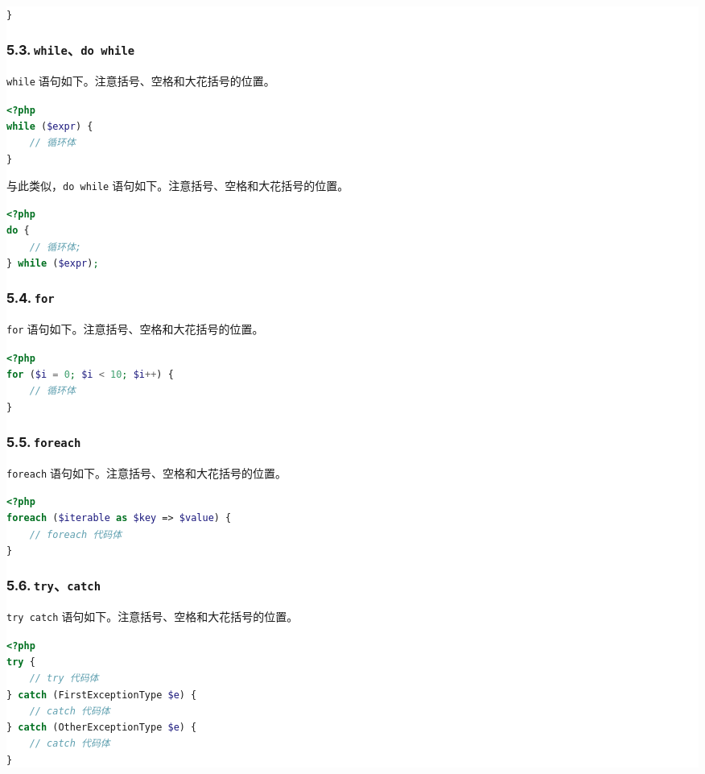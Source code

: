 ~~~php
}
~~~

### 5.3. `while`、`do while`

`while` 语句如下。注意括号、空格和大花括号的位置。

~~~php
<?php
while ($expr) {
    // 循环体
}
~~~

与此类似，`do while` 语句如下。注意括号、空格和大花括号的位置。

~~~php
<?php
do {
    // 循环体;
} while ($expr);
~~~

### 5.4. `for`

`for` 语句如下。注意括号、空格和大花括号的位置。

~~~php
<?php
for ($i = 0; $i < 10; $i++) {
    // 循环体
}
~~~

### 5.5. `foreach`

`foreach` 语句如下。注意括号、空格和大花括号的位置。

~~~php
<?php
foreach ($iterable as $key => $value) {
    // foreach 代码体
}
~~~

### 5.6. `try`、`catch`

`try catch` 语句如下。注意括号、空格和大花括号的位置。

~~~php
<?php
try {
    // try 代码体
} catch (FirstExceptionType $e) {
    // catch 代码体
} catch (OtherExceptionType $e) {
    // catch 代码体
}
~~~
